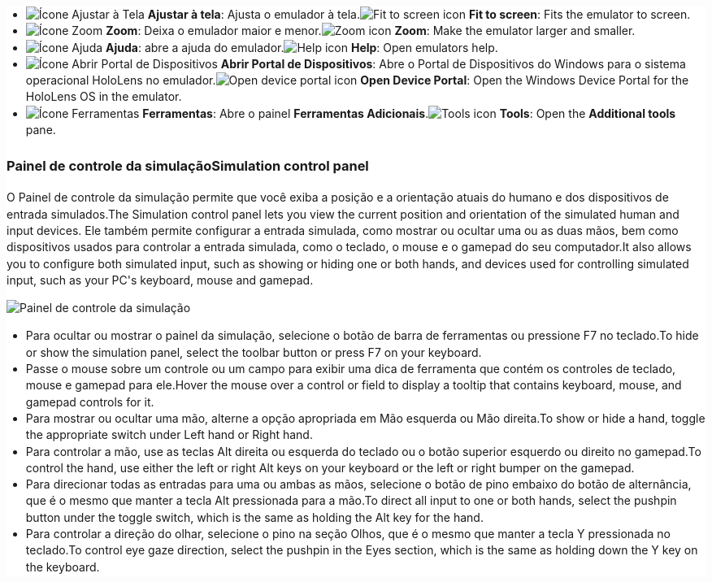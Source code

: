 * <span data-ttu-id="1c9b2-175">![Ícone Ajustar à Tela](images/emulator-fit.png) **Ajustar à tela**: Ajusta o emulador à tela.</span><span class="sxs-lookup"><span data-stu-id="1c9b2-175">![Fit to screen icon](images/emulator-fit.png) **Fit to screen**: Fits the emulator to screen.</span></span>
* <span data-ttu-id="1c9b2-176">![Ícone Zoom](images/emulator-zoom.png) **Zoom**: Deixa o emulador maior e menor.</span><span class="sxs-lookup"><span data-stu-id="1c9b2-176">![Zoom icon](images/emulator-zoom.png) **Zoom**: Make the emulator larger and smaller.</span></span>
* <span data-ttu-id="1c9b2-177">![Ícone Ajuda](images/emulator-help.png) **Ajuda**: abre a ajuda do emulador.</span><span class="sxs-lookup"><span data-stu-id="1c9b2-177">![Help icon](images/emulator-help.png) **Help**: Open emulators help.</span></span>
* <span data-ttu-id="1c9b2-178">![Ícone Abrir Portal de Dispositivos](images/emulator-deviceportal.png) **Abrir Portal de Dispositivos**: Abre o Portal de Dispositivos do Windows para o sistema operacional HoloLens no emulador.</span><span class="sxs-lookup"><span data-stu-id="1c9b2-178">![Open device portal icon](images/emulator-deviceportal.png) **Open Device Portal**: Open the Windows Device Portal for the HoloLens OS in the emulator.</span></span>
* <span data-ttu-id="1c9b2-179">![Ícone Ferramentas](images/emulator-tools.png) **Ferramentas**: Abre o painel **Ferramentas Adicionais**.</span><span class="sxs-lookup"><span data-stu-id="1c9b2-179">![Tools icon](images/emulator-tools.png) **Tools**: Open the **Additional tools** pane.</span></span>

### <a name="simulation-control-panel"></a><span data-ttu-id="1c9b2-180">Painel de controle da simulação</span><span class="sxs-lookup"><span data-stu-id="1c9b2-180">Simulation control panel</span></span>

<span data-ttu-id="1c9b2-181">O Painel de controle da simulação permite que você exiba a posição e a orientação atuais do humano e dos dispositivos de entrada simulados.</span><span class="sxs-lookup"><span data-stu-id="1c9b2-181">The Simulation control panel lets you view the current position and orientation of the simulated human and input devices.</span></span> <span data-ttu-id="1c9b2-182">Ele também permite configurar a entrada simulada, como mostrar ou ocultar uma ou as duas mãos, bem como dispositivos usados para controlar a entrada simulada, como o teclado, o mouse e o gamepad do seu computador.</span><span class="sxs-lookup"><span data-stu-id="1c9b2-182">It also allows you to configure both simulated input, such as showing or hiding one or both hands, and devices used for controlling simulated input, such as your PC's keyboard, mouse and gamepad.</span></span>

![Painel de controle da simulação](images/emulator-simulation-control-panel.png)

* <span data-ttu-id="1c9b2-184">Para ocultar ou mostrar o painel da simulação, selecione o botão de barra de ferramentas ou pressione F7 no teclado.</span><span class="sxs-lookup"><span data-stu-id="1c9b2-184">To hide or show the simulation panel, select the toolbar button or press F7 on your keyboard.</span></span>
* <span data-ttu-id="1c9b2-185">Passe o mouse sobre um controle ou um campo para exibir uma dica de ferramenta que contém os controles de teclado, mouse e gamepad para ele.</span><span class="sxs-lookup"><span data-stu-id="1c9b2-185">Hover the mouse over a control or field to display a tooltip that contains keyboard, mouse, and gamepad controls for it.</span></span>
* <span data-ttu-id="1c9b2-186">Para mostrar ou ocultar uma mão, alterne a opção apropriada em Mão esquerda ou Mão direita.</span><span class="sxs-lookup"><span data-stu-id="1c9b2-186">To show or hide a hand, toggle the appropriate switch under Left hand or Right hand.</span></span>
* <span data-ttu-id="1c9b2-187">Para controlar a mão, use as teclas Alt direita ou esquerda do teclado ou o botão superior esquerdo ou direito no gamepad.</span><span class="sxs-lookup"><span data-stu-id="1c9b2-187">To control the hand, use either the left or right Alt keys on your keyboard or the left or right bumper on the gamepad.</span></span>
* <span data-ttu-id="1c9b2-188">Para direcionar todas as entradas para uma ou ambas as mãos, selecione o botão de pino embaixo do botão de alternância, que é o mesmo que manter a tecla Alt pressionada para a mão.</span><span class="sxs-lookup"><span data-stu-id="1c9b2-188">To direct all input to one or both hands, select the pushpin button under the toggle switch, which is the same as holding the Alt key for the hand.</span></span>
* <span data-ttu-id="1c9b2-189">Para controlar a direção do olhar, selecione o pino na seção Olhos, que é o mesmo que manter a tecla Y pressionada no teclado.</span><span class="sxs-lookup"><span data-stu-id="1c9b2-189">To control eye gaze direction, select the pushpin in the Eyes section, which is the same as holding down the Y key on the keyboard.</span></span>